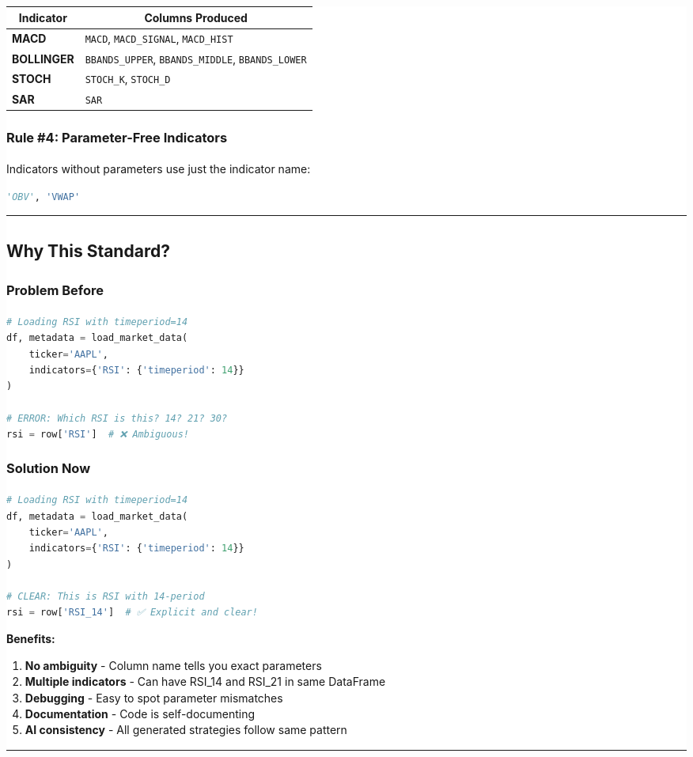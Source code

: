 | Indicator | Columns Produced |
|-----------|------------------|
| **MACD** | `MACD`, `MACD_SIGNAL`, `MACD_HIST` |
| **BOLLINGER** | `BBANDS_UPPER`, `BBANDS_MIDDLE`, `BBANDS_LOWER` |
| **STOCH** | `STOCH_K`, `STOCH_D` |
| **SAR** | `SAR` |

### Rule #4: Parameter-Free Indicators

Indicators without parameters use just the indicator name:

```python
'OBV', 'VWAP'
```

---

## Why This Standard?

### Problem Before

```python
# Loading RSI with timeperiod=14
df, metadata = load_market_data(
    ticker='AAPL',
    indicators={'RSI': {'timeperiod': 14}}
)

# ERROR: Which RSI is this? 14? 21? 30?
rsi = row['RSI']  # ❌ Ambiguous!
```

### Solution Now

```python
# Loading RSI with timeperiod=14
df, metadata = load_market_data(
    ticker='AAPL',
    indicators={'RSI': {'timeperiod': 14}}
)

# CLEAR: This is RSI with 14-period
rsi = row['RSI_14']  # ✅ Explicit and clear!
```

**Benefits:**
1. **No ambiguity** - Column name tells you exact parameters
2. **Multiple indicators** - Can have RSI_14 and RSI_21 in same DataFrame
3. **Debugging** - Easy to spot parameter mismatches
4. **Documentation** - Code is self-documenting
5. **AI consistency** - All generated strategies follow same pattern

---